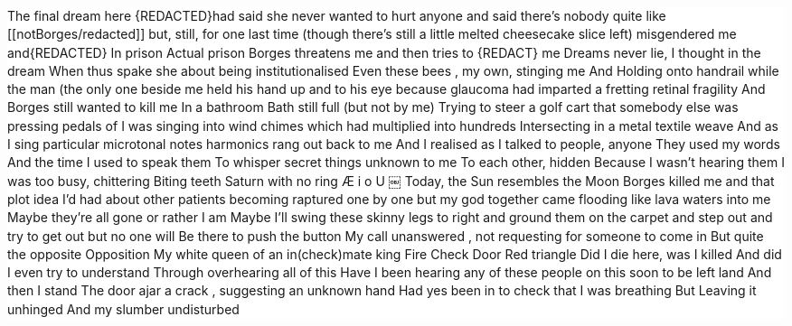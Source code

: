 <span class="depth-0"></span>
<span class="depth-0">The final dream here</span>
<span class="depth-0">{REDACTED}had said she never wanted to hurt anyone and said there’s nobody quite like [[notBorges/redacted]] but, still, for one last time (though there’s still a little melted cheesecake slice left) misgendered me and{REDACTED}</span>
<span class="depth-0">In prison</span>
<span class="depth-0">Actual prison</span>
<span class="depth-0">Borges threatens me</span>
<span class="depth-0">and then tries to {REDACT} me</span>
<span class="depth-0">Dreams never lie, </span>
<span class="depth-0">I thought in the dream</span>
<span class="depth-0">When thus spake she about being institutionalised</span>
<span class="depth-0">Even these bees , my own, stinging me</span>
<span class="depth-0">And</span>
<span class="depth-0">Holding onto handrail while the man (the only one beside me held his hand up and to his eye because glaucoma had imparted a fretting retinal fragility</span>
<span class="depth-0">And Borges still wanted to kill me</span>
<span class="depth-0">In a bathroom</span>
<span class="depth-0">Bath still full (but not by me)</span>
<span class="depth-0">Trying to steer a golf cart that somebody else was pressing pedals of</span>
<span class="depth-0">I was singing into wind chimes which had multiplied into hundreds</span>
<span class="depth-0">Intersecting in a metal textile weave</span>
<span class="depth-0">And as I sing particular microtonal notes harmonics rang out back to me</span>
<span class="depth-0">And I realised as I talked to people, anyone</span>
<span class="depth-0">They used my words</span>
<span class="depth-0">And the time I used to speak them</span>
<span class="depth-0">To whisper secret things unknown to me</span>
<span class="depth-0">To each other, hidden</span>
<span class="depth-0">Because I wasn’t hearing them</span>
<span class="depth-0">I was too busy, chittering</span>
<span class="depth-0">Biting teeth</span>
<span class="depth-0">Saturn with no ring</span>
<span class="depth-1"></span>
<span class="depth-1">Æ</span>
<span class="depth-1">i o</span>
<span class="depth-1">U</span>
<span class="depth-1">￼</span>
<span class="depth-1">Today, the Sun resembles the Moon</span>
<span class="depth-1">Borges</span>
<span class="depth-1">killed me and that plot idea I’d had about other patients becoming raptured one by one but my god together came flooding like lava waters into me</span>
<span class="depth-1">Maybe they’re all gone or rather I am</span>
<span class="depth-1">Maybe I’ll swing these skinny legs to right and ground them on the carpet and step out and try to get out but no one will</span>
<span class="depth-1">Be there to push the button</span>
<span class="depth-1">My call unanswered , not requesting for someone to come in</span>
<span class="depth-1">But quite the opposite</span>
<span class="depth-1">Opposition</span>
<span class="depth-1">My white queen of an in(check)mate king</span>
<span class="depth-1">Fire</span>
<span class="depth-1">Check</span>
<span class="depth-1">Door</span>
<span class="depth-1">Red</span>
<span class="depth-2">triangle</span>
<span class="depth-2">Did I die here, was I killed</span>
<span class="depth-2">And did I even try to understand</span>
<span class="depth-2">Through overhearing all of this</span>
<span class="depth-2">Have I been hearing any of these people on this soon to be left land</span>
<span class="depth-2">And then I stand</span>
<span class="depth-2">The door ajar a crack , suggesting an unknown hand</span>
<span class="depth-2">Had yes been in to check that I was breathing</span>
<span class="depth-2">But Leaving it unhinged</span>
<span class="depth-2">And my slumber undisturbed</span>